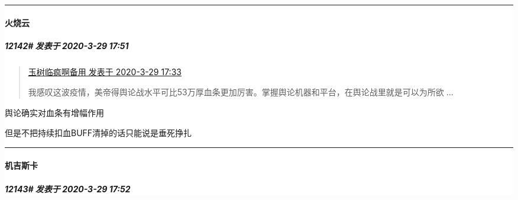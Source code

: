
-----

####  火烧云  
##### 12142#       发表于 2020-3-29 17:51


<blockquote><a href="httphttps://bbs.saraba1st.com/2b/forum.php?mod=redirect&amp;goto=findpost&amp;pid=46914437&amp;ptid=1920488" target="_blank">玉树临疯啊备用 发表于 2020-3-29 17:33</a>

我感叹这波疫情，美帝得舆论战水平可比53万厚血条更加厉害。掌握舆论机器和平台，在舆论战里就是可以为所欲 ...</blockquote>
舆论确实对血条有增幅作用

但是不把持续扣血BUFF清掉的话只能说是垂死挣扎


-----

####  机吉斯卡  
##### 12143#       发表于 2020-3-29 17:52


